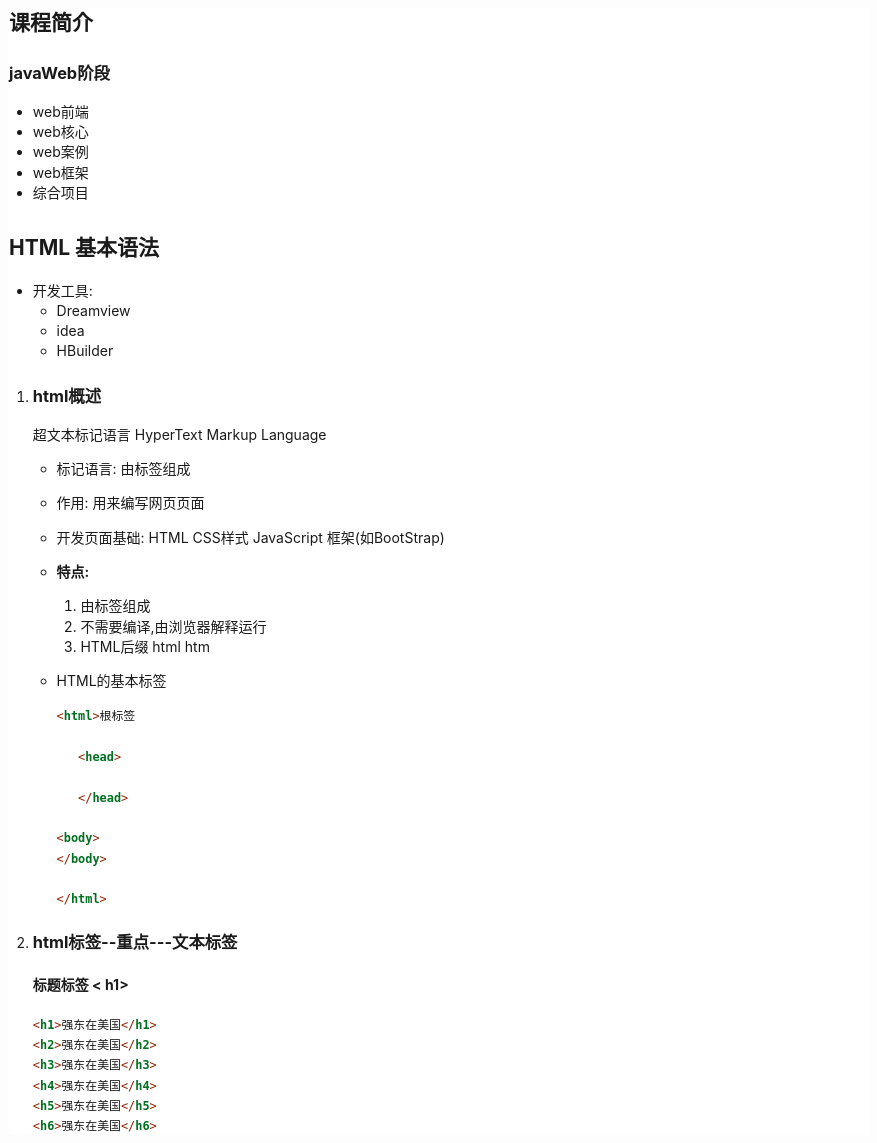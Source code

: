 ## 课程简介

### javaWeb阶段

* web前端
* web核心
* web案例
* web框架
* 综合项目

## HTML 基本语法

* 开发工具: 
  * Dreamview 
  * idea
  * HBuilder

1. ### html概述

   超文本标记语言  HyperText Markup Language

   * 标记语言: 由标签组成

   * 作用: 用来编写网页页面

   * 开发页面基础: HTML CSS样式 JavaScript  框架(如BootStrap)

   * **特点:** 

     1. 由标签组成
     2. 不需要编译,由浏览器解释运行
     3. HTML后缀  html  htm

   * HTML的基本标签

     ```html
     <html>根标签
     
     	<head>
     	    
     	</head>
     
     <body>
     </body>
     
     </html>
     
     ```

2. ### html标签--重点---文本标签

   #### 标题标签  < h1>

   ```html
   <h1>强东在美国</h1> 
   <h2>强东在美国</h2>
   <h3>强东在美国</h3>
   <h4>强东在美国</h4>
   <h5>强东在美国</h5>
   <h6>强东在美国</h6>
   ```
